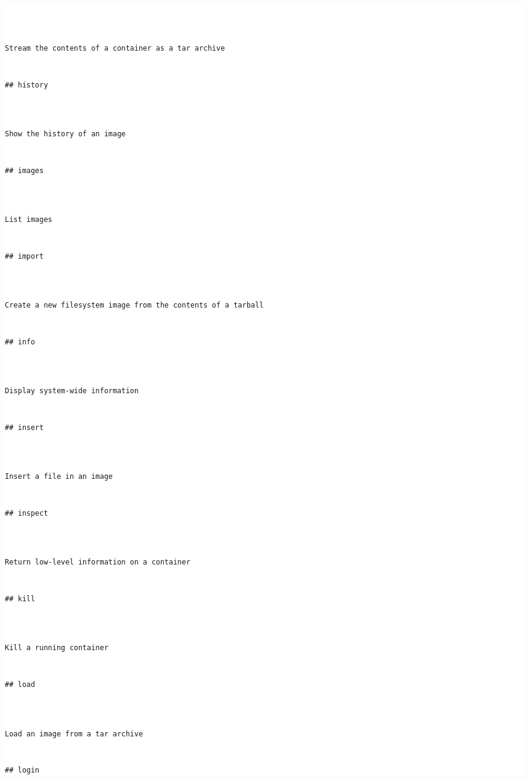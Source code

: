 ```



Stream the contents of a container as a tar archive


## history



Show the history of an image


## images



List images


## import



Create a new filesystem image from the contents of a tarball


## info



Display system-wide information


## insert



Insert a file in an image


## inspect



Return low-level information on a container


## kill



Kill a running container


## load



Load an image from a tar archive


## login
```